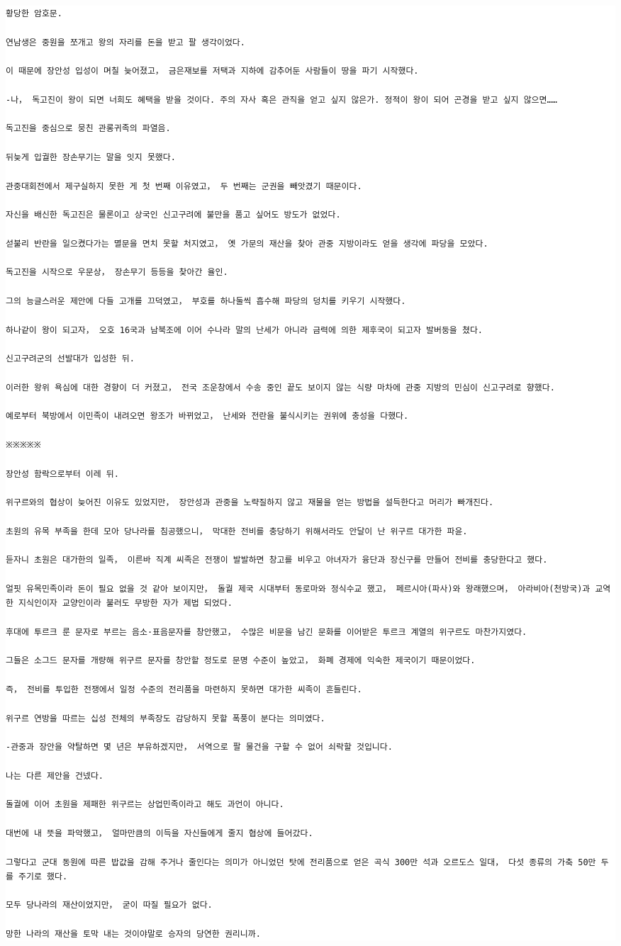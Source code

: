 	황당한 암호문.

	연남생은 중원을 쪼개고 왕의 자리를 돈을 받고 팔 생각이었다.

	이 때문에 장안성 입성이 며칠 늦어졌고， 금은재보를 저택과 지하에 감추어둔 사람들이 땅을 파기 시작했다.

	-나， 독고진이 왕이 되면 너희도 혜택을 받을 것이다. 주의 자사 혹은 관직을 얻고 싶지 않은가. 정적이 왕이 되어 곤경을 받고 싶지 않으면……

	독고진을 중심으로 뭉친 관롱귀족의 파열음.

	뒤늦게 입궐한 장손무기는 말을 잇지 못했다.

	관중대회전에서 제구실하지 못한 게 첫 번째 이유였고， 두 번째는 군권을 빼앗겼기 때문이다.

	자신을 배신한 독고진은 물론이고 상국인 신고구려에 불만을 품고 싶어도 방도가 없었다.

	섣불리 반란을 일으켰다가는 멸문을 면치 못할 처지였고， 옛 가문의 재산을 찾아 관중 지방이라도 얻을 생각에 파당을 모았다.

	독고진을 시작으로 우문상， 장손무기 등등을 찾아간 율인.

	그의 능글스러운 제안에 다들 고개를 끄덕였고， 부호를 하나둘씩 흡수해 파당의 덩치를 키우기 시작했다.

	하나같이 왕이 되고자， 오호 16국과 남북조에 이어 수나라 말의 난세가 아니라 금력에 의한 제후국이 되고자 발버둥을 쳤다.

	신고구려군의 선발대가 입성한 뒤.

	이러한 왕위 욕심에 대한 경향이 더 커졌고， 전국 조운창에서 수송 중인 끝도 보이지 않는 식량 마차에 관중 지방의 민심이 신고구려로 향했다.

	예로부터 북방에서 이민족이 내려오면 왕조가 바뀌었고， 난세와 전란을 불식시키는 권위에 충성을 다했다.

	※※※※※

	장안성 함락으로부터 이레 뒤.

	위구르와의 협상이 늦어진 이유도 있었지만， 장안성과 관중을 노략질하지 않고 재물을 얻는 방법을 설득한다고 머리가 빠개진다.

	초원의 유목 부족을 한데 모아 당나라를 침공했으니， 막대한 전비를 충당하기 위해서라도 안달이 난 위구르 대가한 파윤.

	듣자니 초원은 대가한의 일족， 이른바 직계 씨족은 전쟁이 발발하면 창고를 비우고 아녀자가 융단과 장신구를 만들어 전비를 충당한다고 했다.

	얼핏 유목민족이라 돈이 필요 없을 것 같아 보이지만， 돌궐 제국 시대부터 동로마와 정식수교 했고， 페르시아(파사)와 왕래했으며， 아라비아(천방국)과 교역한 지식인이자 교양인이라 불러도 무방한 자가 제법 되었다.

	후대에 투르크 룬 문자로 부르는 음소·표음문자를 창안했고， 수많은 비문을 남긴 문화를 이어받은 투르크 계열의 위구르도 마찬가지였다.

	그들은 소그드 문자를 개량해 위구르 문자를 창안할 정도로 문명 수준이 높았고， 화폐 경제에 익숙한 제국이기 때문이었다.

	즉， 전비를 투입한 전쟁에서 일정 수준의 전리품을 마련하지 못하면 대가한 씨족이 흔들린다.

	위구르 연방을 따르는 십성 전체의 부족장도 감당하지 못할 폭풍이 분다는 의미였다.

	-관중과 장안을 약탈하면 몇 년은 부유하겠지만， 서역으로 팔 물건을 구할 수 없어 쇠락할 것입니다.

	나는 다른 제안을 건넸다.

	돌궐에 이어 초원을 제패한 위구르는 상업민족이라고 해도 과언이 아니다.

	대번에 내 뜻을 파악했고， 얼마만큼의 이득을 자신들에게 줄지 협상에 들어갔다.

	그렇다고 군대 동원에 따른 밥값을 감해 주거나 줄인다는 의미가 아니었던 탓에 전리품으로 얻은 곡식 300만 석과 오르도스 일대， 다섯 종류의 가축 50만 두를 주기로 했다.

	모두 당나라의 재산이었지만， 굳이 따질 필요가 없다.

	망한 나라의 재산을 토막 내는 것이야말로 승자의 당연한 권리니까.
